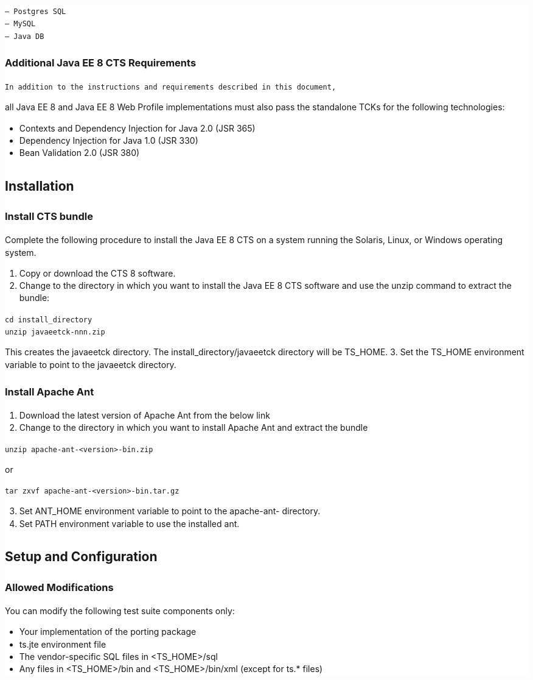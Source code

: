     – Postgres SQL
    – MySQL
    – Java DB
### Additional Java EE 8 CTS Requirements
    In addition to the instructions and requirements described in this document,
all Java EE 8 and Java EE 8 Web Profile implementations must also pass the standalone
TCKs for the following technologies:
* Contexts and Dependency Injection for Java 2.0 (JSR 365)
* Dependency Injection for Java 1.0 (JSR 330)
* Bean Validation 2.0 (JSR 380)

## Installation

### Install CTS bundle
Complete the following procedure to install the Java EE 8 CTS on a system
running the Solaris, Linux, or Windows operating system.
1. Copy or download the CTS 8 software.
2. Change to the directory in which you want to install the Java EE 8 CTS
software and use the unzip command to extract the bundle:
```
cd install_directory
unzip javaeetck-nnn.zip
```
This creates the javaeetck directory. The install_directory/javaeetck
directory will be TS_HOME.
3. Set the TS_HOME environment variable to point to the javaeetck directory.

### Install Apache Ant
1. Download the latest version of Apache Ant from the below link
2. Change to the directory in which you want to install Apache Ant and 
extract the bundle 
```
unzip apache-ant-<version>-bin.zip
```
or
```
tar zxvf apache-ant-<version>-bin.tar.gz
```
3. Set ANT_HOME environment variable to point to the apache-ant-<version> 
directory.
4. Set PATH environment variable to use the installed ant.


## Setup and Configuration
### Allowed Modifications
You can modify the following test suite components only:
* Your implementation of the porting package
* ts.jte environment file
* The vendor-specific SQL files in <TS_HOME>/sql
* Any files in <TS_HOME>/bin and <TS_HOME>/bin/xml (except for ts.* files)
